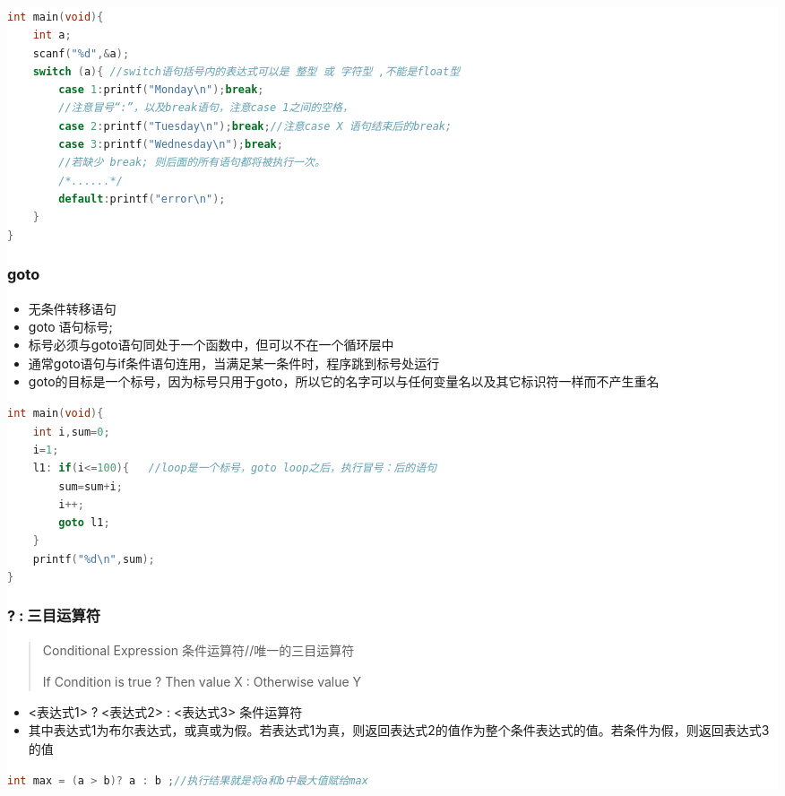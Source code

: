 ```c++
int main(void){
    int a;
    scanf("%d",&a);
    switch (a){ //switch语句括号内的表达式可以是 整型 或 字符型 ,不能是float型
		case 1:printf("Monday\n");break;
        //注意冒号“:”，以及break语句，注意case 1之间的空格，
		case 2:printf("Tuesday\n");break;//注意case X 语句结束后的break;
		case 3:printf("Wednesday\n");break;
        //若缺少 break; 则后面的所有语句都将被执行一次。
        /*......*/
		default:printf("error\n");
	}
}
```





### goto

-   无条件转移语句
-   goto  语句标号;
-   标号必须与goto语句同处于一个函数中，但可以不在一个循环层中
-   通常goto语句与if条件语句连用，当满足某一条件时，程序跳到标号处运行
-   goto的目标是一个标号，因为标号只用于goto，所以它的名字可以与任何变量名以及其它标识符一样而不产生重名

```c++
int main(void){
	int i,sum=0;
	i=1;
	l1: if(i<=100){   //loop是一个标号，goto loop之后，执行冒号：后的语句
		sum=sum+i;
		i++;
		goto l1;
	}
	printf("%d\n",sum);
}
```





### ? : 三目运算符

>   Conditional Expression 条件运算符//唯一的三目运算符
>
>   If Condition is true ? Then value X : Otherwise value Y

-   <表达式1> ? <表达式2> : <表达式3> 	条件运算符
-   其中表达式1为布尔表达式，或真或为假。若表达式1为真，则返回表达式2的值作为整个条件表达式的值。若条件为假，则返回表达式3的值

```c++
int max = (a > b)? a : b ;//执行结果就是将a和b中最大值赋给max
```
